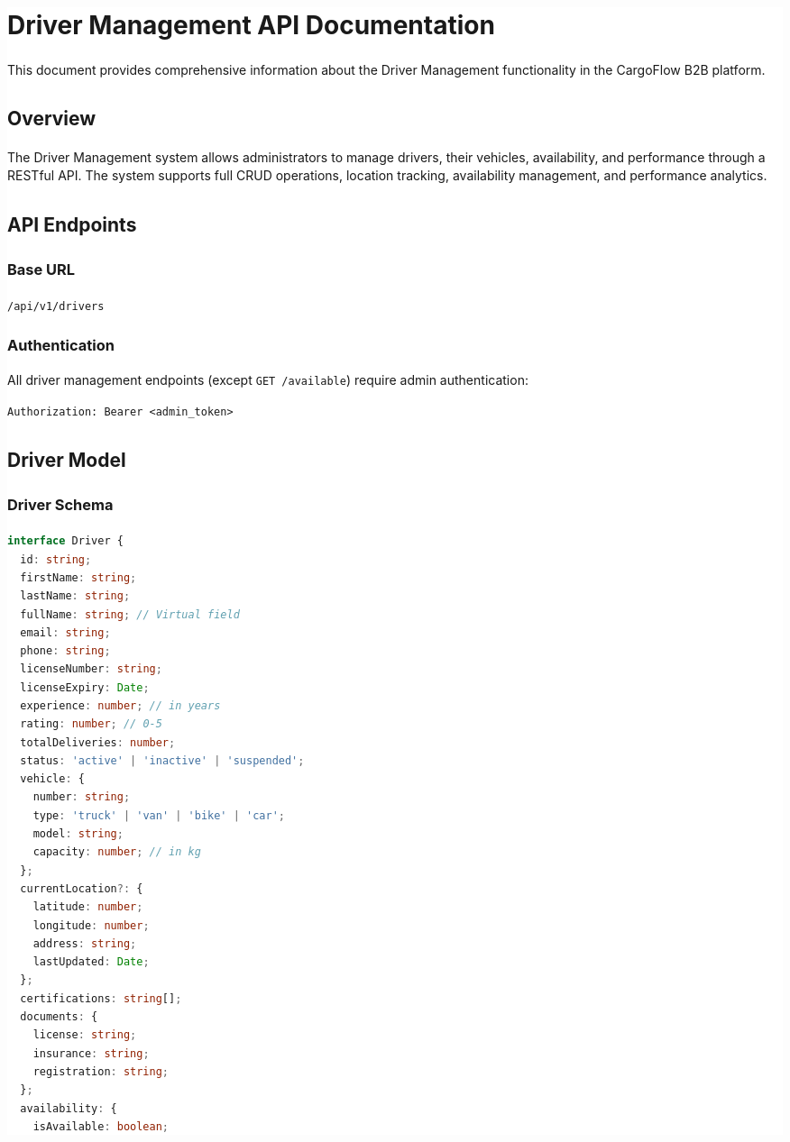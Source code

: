 # Driver Management API Documentation

This document provides comprehensive information about the Driver Management functionality in the CargoFlow B2B platform.

## Overview

The Driver Management system allows administrators to manage drivers, their vehicles, availability, and performance through a RESTful API. The system supports full CRUD operations, location tracking, availability management, and performance analytics.

## API Endpoints

### Base URL
```
/api/v1/drivers
```

### Authentication
All driver management endpoints (except `GET /available`) require admin authentication:
```
Authorization: Bearer <admin_token>
```

## Driver Model

### Driver Schema
```typescript
interface Driver {
  id: string;
  firstName: string;
  lastName: string;
  fullName: string; // Virtual field
  email: string;
  phone: string;
  licenseNumber: string;
  licenseExpiry: Date;
  experience: number; // in years
  rating: number; // 0-5
  totalDeliveries: number;
  status: 'active' | 'inactive' | 'suspended';
  vehicle: {
    number: string;
    type: 'truck' | 'van' | 'bike' | 'car';
    model: string;
    capacity: number; // in kg
  };
  currentLocation?: {
    latitude: number;
    longitude: number;
    address: string;
    lastUpdated: Date;
  };
  certifications: string[];
  documents: {
    license: string;
    insurance: string;
    registration: string;
  };
  availability: {
    isAvailable: boolean;
```